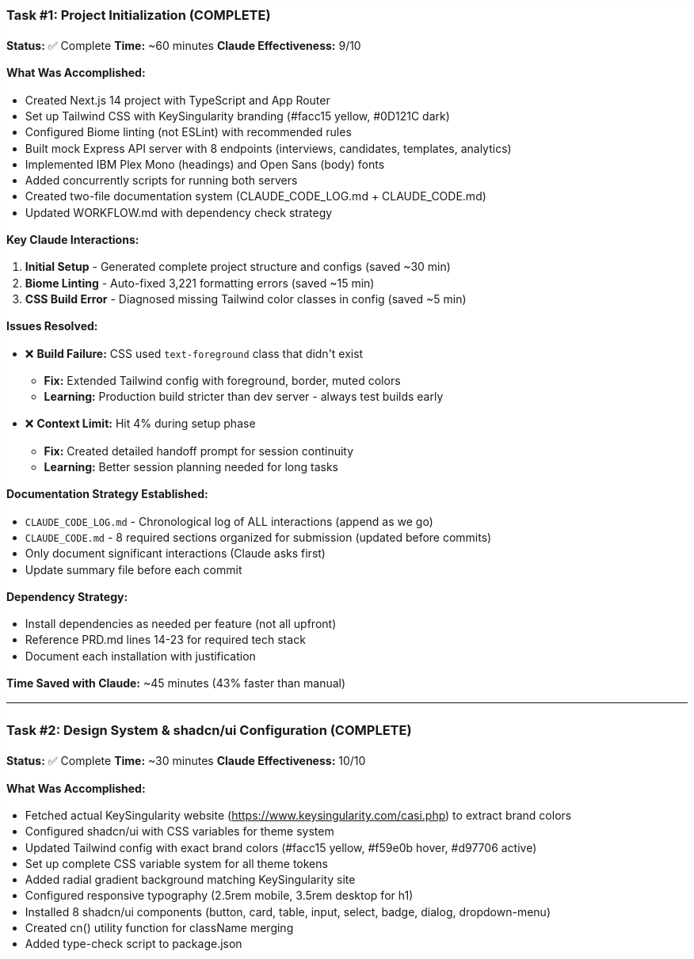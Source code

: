 
### Task #1: Project Initialization (COMPLETE)
**Status:** ✅ Complete
**Time:** ~60 minutes
**Claude Effectiveness:** 9/10

**What Was Accomplished:**
- Created Next.js 14 project with TypeScript and App Router
- Set up Tailwind CSS with KeySingularity branding (#facc15 yellow, #0D121C dark)
- Configured Biome linting (not ESLint) with recommended rules
- Built mock Express API server with 8 endpoints (interviews, candidates, templates, analytics)
- Implemented IBM Plex Mono (headings) and Open Sans (body) fonts
- Added concurrently scripts for running both servers
- Created two-file documentation system (CLAUDE_CODE_LOG.md + CLAUDE_CODE.md)
- Updated WORKFLOW.md with dependency check strategy

**Key Claude Interactions:**
1. **Initial Setup** - Generated complete project structure and configs (saved ~30 min)
2. **Biome Linting** - Auto-fixed 3,221 formatting errors (saved ~15 min)
3. **CSS Build Error** - Diagnosed missing Tailwind color classes in config (saved ~5 min)

**Issues Resolved:**
- ❌ **Build Failure:** CSS used `text-foreground` class that didn't exist
  - **Fix:** Extended Tailwind config with foreground, border, muted colors
  - **Learning:** Production build stricter than dev server - always test builds early

- ❌ **Context Limit:** Hit 4% during setup phase
  - **Fix:** Created detailed handoff prompt for session continuity
  - **Learning:** Better session planning needed for long tasks

**Documentation Strategy Established:**
- `CLAUDE_CODE_LOG.md` - Chronological log of ALL interactions (append as we go)
- `CLAUDE_CODE.md` - 8 required sections organized for submission (updated before commits)
- Only document significant interactions (Claude asks first)
- Update summary file before each commit

**Dependency Strategy:**
- Install dependencies as needed per feature (not all upfront)
- Reference PRD.md lines 14-23 for required tech stack
- Document each installation with justification

**Time Saved with Claude:** ~45 minutes (43% faster than manual)

---

### Task #2: Design System & shadcn/ui Configuration (COMPLETE)
**Status:** ✅ Complete
**Time:** ~30 minutes
**Claude Effectiveness:** 10/10

**What Was Accomplished:**
- Fetched actual KeySingularity website (https://www.keysingularity.com/casi.php) to extract brand colors
- Configured shadcn/ui with CSS variables for theme system
- Updated Tailwind config with exact brand colors (#facc15 yellow, #f59e0b hover, #d97706 active)
- Set up complete CSS variable system for all theme tokens
- Added radial gradient background matching KeySingularity site
- Configured responsive typography (2.5rem mobile, 3.5rem desktop for h1)
- Installed 8 shadcn/ui components (button, card, table, input, select, badge, dialog, dropdown-menu)
- Created cn() utility function for className merging
- Added type-check script to package.json
